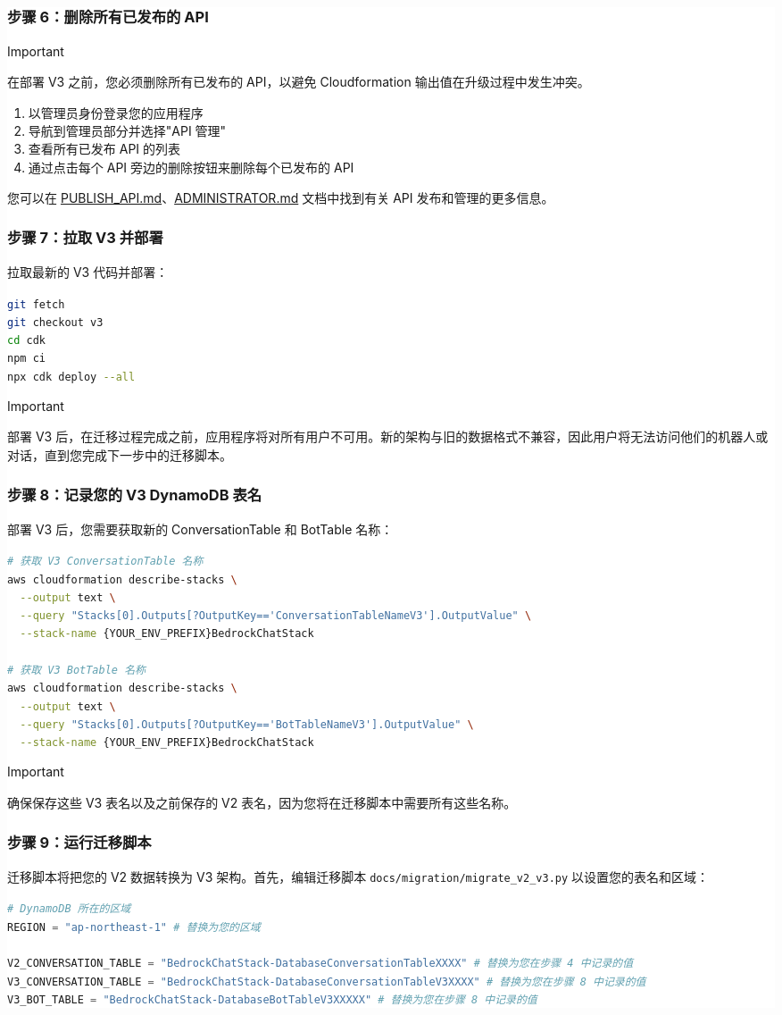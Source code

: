### 步骤 6：删除所有已发布的 API

> [!IMPORTANT]
> 在部署 V3 之前，您必须删除所有已发布的 API，以避免 Cloudformation 输出值在升级过程中发生冲突。

1. 以管理员身份登录您的应用程序
2. 导航到管理员部分并选择"API 管理"
3. 查看所有已发布 API 的列表
4. 通过点击每个 API 旁边的删除按钮来删除每个已发布的 API

您可以在 [PUBLISH_API.md](../PUBLISH_API_zh-CN.md)、[ADMINISTRATOR.md](../ADMINISTRATOR_zh-CN.md) 文档中找到有关 API 发布和管理的更多信息。

### 步骤 7：拉取 V3 并部署

拉取最新的 V3 代码并部署：

```bash
git fetch
git checkout v3
cd cdk
npm ci
npx cdk deploy --all
```

> [!IMPORTANT]
> 部署 V3 后，在迁移过程完成之前，应用程序将对所有用户不可用。新的架构与旧的数据格式不兼容，因此用户将无法访问他们的机器人或对话，直到您完成下一步中的迁移脚本。

### 步骤 8：记录您的 V3 DynamoDB 表名

部署 V3 后，您需要获取新的 ConversationTable 和 BotTable 名称：

```bash
# 获取 V3 ConversationTable 名称
aws cloudformation describe-stacks \
  --output text \
  --query "Stacks[0].Outputs[?OutputKey=='ConversationTableNameV3'].OutputValue" \
  --stack-name {YOUR_ENV_PREFIX}BedrockChatStack

# 获取 V3 BotTable 名称
aws cloudformation describe-stacks \
  --output text \
  --query "Stacks[0].Outputs[?OutputKey=='BotTableNameV3'].OutputValue" \
  --stack-name {YOUR_ENV_PREFIX}BedrockChatStack
```

> [!Important]
> 确保保存这些 V3 表名以及之前保存的 V2 表名，因为您将在迁移脚本中需要所有这些名称。

### 步骤 9：运行迁移脚本

迁移脚本将把您的 V2 数据转换为 V3 架构。首先，编辑迁移脚本 `docs/migration/migrate_v2_v3.py` 以设置您的表名和区域：

```python
# DynamoDB 所在的区域
REGION = "ap-northeast-1" # 替换为您的区域

V2_CONVERSATION_TABLE = "BedrockChatStack-DatabaseConversationTableXXXX" # 替换为您在步骤 4 中记录的值
V3_CONVERSATION_TABLE = "BedrockChatStack-DatabaseConversationTableV3XXXX" # 替换为您在步骤 8 中记录的值
V3_BOT_TABLE = "BedrockChatStack-DatabaseBotTableV3XXXXX" # 替换为您在步骤 8 中记录的值
```
